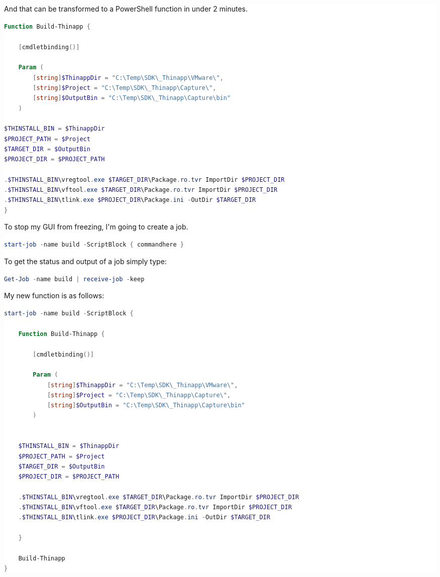 And that can be transformed to a PowerShell function in under 2 minutes.

```powershell
Function Build-Thinapp {

    [cmdletbinding()]

    Param (
        [string]$ThinappDir = "C:\Temp\SDK\_Thinapp\VMware\",
        [string]$Project = "C:\Temp\SDK\_Thinapp\Capture\",
        [string]$OutputBin = "C:\Temp\SDK\_Thinapp\Capture\bin"
    )

$THINSTALL_BIN = $ThinappDir
$PROJECT_PATH = $Project
$TARGET_DIR = $OutputBin
$PROJECT_DIR = $PROJECT_PATH

.$THINSTALL_BIN\vregtool.exe $TARGET_DIR\Package.ro.tvr ImportDir $PROJECT_DIR
.$THINSTALL_BIN\vftool.exe $TARGET_DIR\Package.ro.tvr ImportDir $PROJECT_DIR
.$THINSTALL_BIN\tlink.exe $PROJECT_DIR\Package.ini -OutDir $TARGET_DIR
}
```
 
To stop my GUI from freezing, I'm going to create a job.

```powershell
start-job -name build -ScriptBlock { commandhere }
````

To get the status and output of a job simply type: 

```powershell
Get-Job -name build | receive-job -keep
```

My new function is as follows:

```powershell
start-job -name build -ScriptBlock {

    Function Build-Thinapp {

        [cmdletbinding()]

        Param (
            [string]$ThinappDir = "C:\Temp\SDK\_Thinapp\VMware\",
            [string]$Project = "C:\Temp\SDK\_Thinapp\Capture\",
            [string]$OutputBin = "C:\Temp\SDK\_Thinapp\Capture\bin"
        )


    $THINSTALL_BIN = $ThinappDir
    $PROJECT_PATH = $Project
    $TARGET_DIR = $OutputBin
    $PROJECT_DIR = $PROJECT_PATH

    .$THINSTALL_BIN\vregtool.exe $TARGET_DIR\Package.ro.tvr ImportDir $PROJECT_DIR
    .$THINSTALL_BIN\vftool.exe $TARGET_DIR\Package.ro.tvr ImportDir $PROJECT_DIR
    .$THINSTALL_BIN\tlink.exe $PROJECT_DIR\Package.ini -OutDir $TARGET_DIR

    }

    Build-Thinapp
}
```
